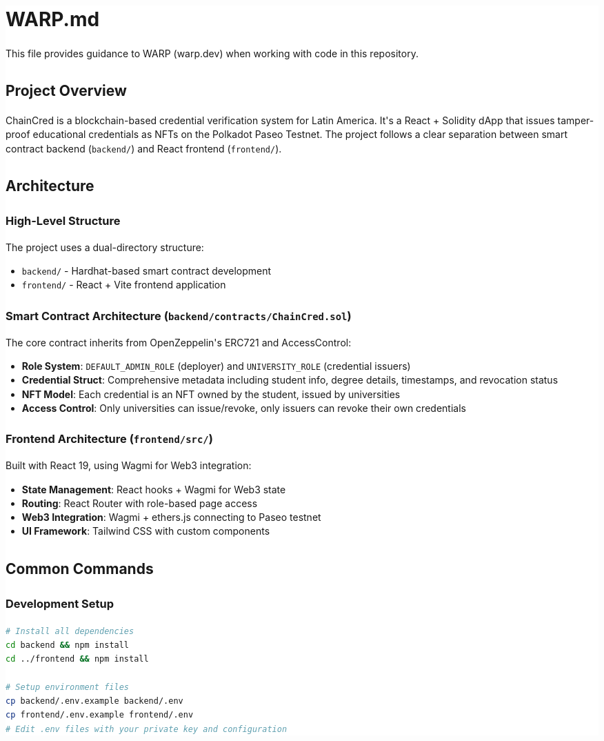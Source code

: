 # WARP.md

This file provides guidance to WARP (warp.dev) when working with code in this repository.

## Project Overview

ChainCred is a blockchain-based credential verification system for Latin America. It's a React + Solidity dApp that issues tamper-proof educational credentials as NFTs on the Polkadot Paseo Testnet. The project follows a clear separation between smart contract backend (`backend/`) and React frontend (`frontend/`).

## Architecture

### High-Level Structure
The project uses a dual-directory structure:
- `backend/` - Hardhat-based smart contract development
- `frontend/` - React + Vite frontend application

### Smart Contract Architecture (`backend/contracts/ChainCred.sol`)
The core contract inherits from OpenZeppelin's ERC721 and AccessControl:
- **Role System**: `DEFAULT_ADMIN_ROLE` (deployer) and `UNIVERSITY_ROLE` (credential issuers)
- **Credential Struct**: Comprehensive metadata including student info, degree details, timestamps, and revocation status
- **NFT Model**: Each credential is an NFT owned by the student, issued by universities
- **Access Control**: Only universities can issue/revoke, only issuers can revoke their own credentials

### Frontend Architecture (`frontend/src/`)
Built with React 19, using Wagmi for Web3 integration:
- **State Management**: React hooks + Wagmi for Web3 state
- **Routing**: React Router with role-based page access
- **Web3 Integration**: Wagmi + ethers.js connecting to Paseo testnet
- **UI Framework**: Tailwind CSS with custom components

## Common Commands

### Development Setup
```bash
# Install all dependencies
cd backend && npm install
cd ../frontend && npm install

# Setup environment files
cp backend/.env.example backend/.env
cp frontend/.env.example frontend/.env
# Edit .env files with your private key and configuration
```

